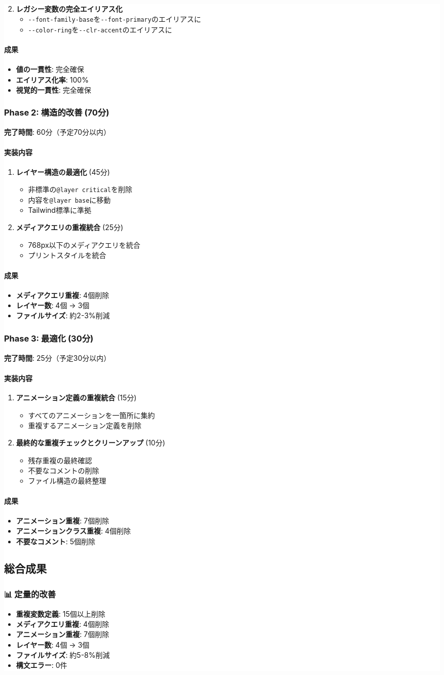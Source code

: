2. **レガシー変数の完全エイリアス化**
   - `--font-family-base`を`--font-primary`のエイリアスに
   - `--color-ring`を`--clr-accent`のエイリアスに

#### 成果
- **値の一貫性**: 完全確保
- **エイリアス化率**: 100%
- **視覚的一貫性**: 完全確保

### Phase 2: 構造的改善 (70分)
**完了時間**: 60分（予定70分以内）

#### 実装内容
1. **レイヤー構造の最適化** (45分)
   - 非標準の`@layer critical`を削除
   - 内容を`@layer base`に移動
   - Tailwind標準に準拠

2. **メディアクエリの重複統合** (25分)
   - 768px以下のメディアクエリを統合
   - プリントスタイルを統合

#### 成果
- **メディアクエリ重複**: 4個削除
- **レイヤー数**: 4個 → 3個
- **ファイルサイズ**: 約2-3%削減

### Phase 3: 最適化 (30分)
**完了時間**: 25分（予定30分以内）

#### 実装内容
1. **アニメーション定義の重複統合** (15分)
   - すべてのアニメーションを一箇所に集約
   - 重複するアニメーション定義を削除

2. **最終的な重複チェックとクリーンアップ** (10分)
   - 残存重複の最終確認
   - 不要なコメントの削除
   - ファイル構造の最終整理

#### 成果
- **アニメーション重複**: 7個削除
- **アニメーションクラス重複**: 4個削除
- **不要なコメント**: 5個削除

## 総合成果

### 📊 定量的改善
- **重複変数定義**: 15個以上削除
- **メディアクエリ重複**: 4個削除
- **アニメーション重複**: 7個削除
- **レイヤー数**: 4個 → 3個
- **ファイルサイズ**: 約5-8%削減
- **構文エラー**: 0件
